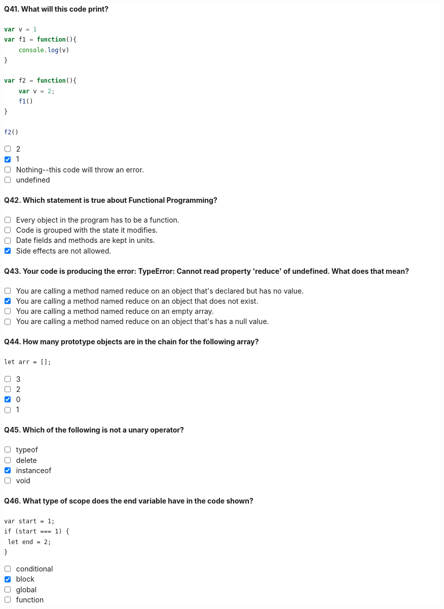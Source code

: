 #### Q41. What will this code print?
```js
var v = 1
var f1 = function(){
    console.log(v)
}

var f2 = function(){
    var v = 2;
    f1()
}

f2()
```
- [ ] 2
- [x] 1
- [ ] Nothing--this code will throw an error.
- [ ] undefined 

#### Q42. Which statement is true about Functional Programming?
- [ ] Every object in the program has to be a function.
- [ ] Code is grouped with the state it modifies.
- [ ] Date fields and methods are kept in units.
- [x] Side effects are not allowed.

#### Q43. Your code is producing the error: TypeError: Cannot read property 'reduce' of undefined. What does that mean?
- [ ] You are calling a method named reduce on an object that's declared but has no value.
- [x] You are calling a method named reduce on an object that does not exist.
- [ ] You are calling a method named reduce on an empty array.
- [ ] You are calling a method named reduce on an object that's has a null value.

#### Q44. How many prototype objects are in the chain for the following array?
`let arr = [];`
- [ ] 3
- [ ] 2
- [x] 0
- [ ] 1

#### Q45. Which of the following is not a unary operator?
- [ ] typeof
- [ ] delete
- [x] instanceof
- [ ] void

#### Q46. What type of scope does the end variable have in the code shown? 
```
var start = 1;
if (start === 1) {
 let end = 2;
}
```
- [ ] conditional
- [x] block
- [ ] global   
- [ ] function
